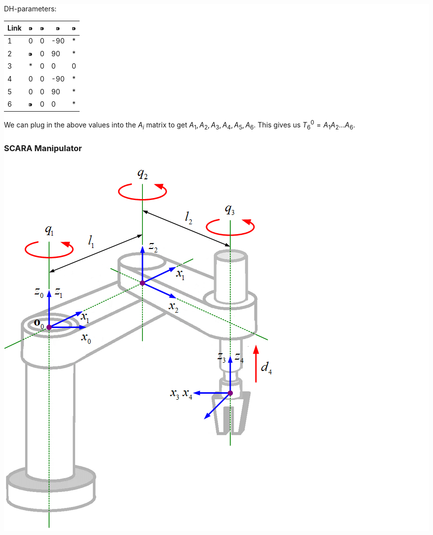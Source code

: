 DH-parameters:

| Link | ⁍ | ⁍   |  ⁍  | ⁍ |
| --- | --- | --- | --- | --- |
| 1 | 0 | 0 | -90 | * |
| 2 |  ⁍ | 0 | 90 | * |
| 3 | * | 0 | 0 | 0 |
| 4 | 0 | 0 | -90 | * |
| 5 | 0 | 0 | 90 | * |
| 6 |  ⁍ | 0 | 0 | * |

We can plug in the above values into the $A_i$ matrix to get $A_1,A_2,A_3,A_4,A_5,A_6$. This gives us $T_6^0 = A_1A_2...A_6.$

### SCARA Manipulator

![Untitled](/assets/images/Robotics%20Kinematics%209a57097643d24d6c9bc7916a9c5e0f36/Untitled%207.png)
